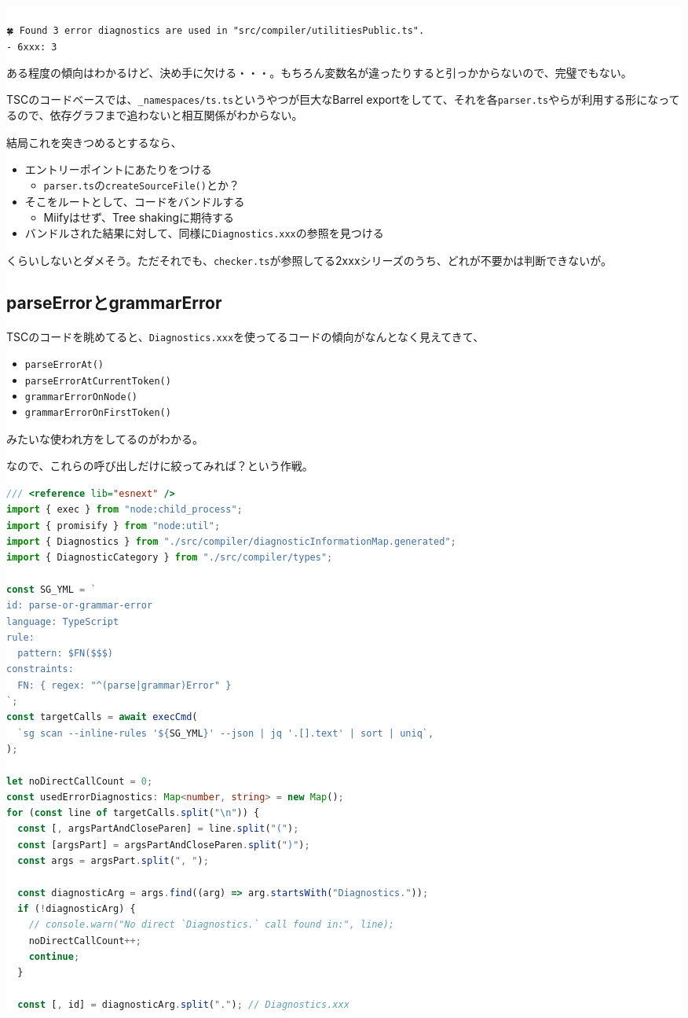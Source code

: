 ```

🍀 Found 3 error diagnostics are used in "src/compiler/utilitiesPublic.ts".
- 6xxx: 3
```

ある程度の傾向はわかるけど、決め手に欠ける・・・。もちろん変数名が違ったりすると引っかからないので、完璧でもない。

TSCのコードベースでは、`_namespaces/ts.ts`というやつが巨大なBarrel exportをしてて、それを各`parser.ts`やらが利用する形になってるので、依存グラフまで追わないと相互関係がわからない。

結局これを突きつめるとするなら、

- エントリーポイントにあたりをつける
  - `parser.ts`の`createSourceFile()`とか？
- そこをルートとして、コードをバンドルする
  - Miifyはせず、Tree shakingに期待する
- バンドルされた結果に対して、同様に`Diagnostics.xxx`の参照を見つける

くらいしないとダメそう。ただそれでも、`checker.ts`が参照してる2xxxシリーズのうち、どれが不要かは判断できないが。

## parseErrorとgrammarError

TSCのコードを眺めてると、`Diagnostics.xxx`を使ってるコードの傾向がなんとなく見えてきて、

- `parseErrorAt()`
- `parseErrorAtCurrentToken()`
- `grammarErrorOnNode()`
- `grammarErrorOnFirstToken()`

みたいな使われ方をしてるのがわかる。

なので、これらの呼び出しだけに絞ってみれば？という作戦。

```ts
/// <reference lib="esnext" />
import { exec } from "node:child_process";
import { promisify } from "node:util";
import { Diagnostics } from "./src/compiler/diagnosticInformationMap.generated";
import { DiagnosticCategory } from "./src/compiler/types";

const SG_YML = `
id: parse-or-grammar-error
language: TypeScript
rule:
  pattern: $FN($$$)
constraints:
  FN: { regex: "^(parse|grammar)Error" }
`;
const targetCalls = await execCmd(
  `sg scan --inline-rules '${SG_YML}' --json | jq '.[].text' | sort | uniq`,
);

let noDirectCallCount = 0;
const usedErrorDiagnostics: Map<number, string> = new Map();
for (const line of targetCalls.split("\n")) {
  const [, argsPartAndCloseParen] = line.split("(");
  const [argsPart] = argsPartAndCloseParen.split(")");
  const args = argsPart.split(", ");

  const diagnosticArg = args.find((arg) => arg.startsWith("Diagnostics."));
  if (!diagnosticArg) {
    // console.warn("No direct `Diagnostics.` call found in:", line);
    noDirectCallCount++;
    continue;
  }

  const [, id] = diagnosticArg.split("."); // Diagnostics.xxx
```